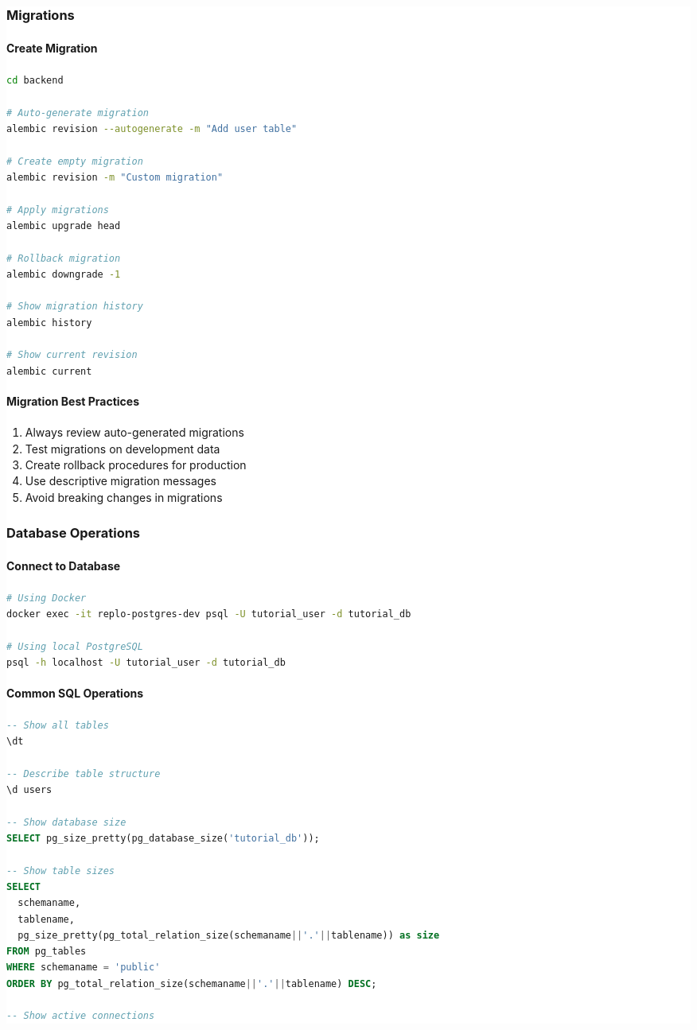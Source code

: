 ### Migrations

#### Create Migration
```bash
cd backend

# Auto-generate migration
alembic revision --autogenerate -m "Add user table"

# Create empty migration
alembic revision -m "Custom migration"

# Apply migrations
alembic upgrade head

# Rollback migration
alembic downgrade -1

# Show migration history
alembic history

# Show current revision
alembic current
```

#### Migration Best Practices
1. Always review auto-generated migrations
2. Test migrations on development data
3. Create rollback procedures for production
4. Use descriptive migration messages
5. Avoid breaking changes in migrations

### Database Operations

#### Connect to Database
```bash
# Using Docker
docker exec -it replo-postgres-dev psql -U tutorial_user -d tutorial_db

# Using local PostgreSQL
psql -h localhost -U tutorial_user -d tutorial_db
```

#### Common SQL Operations
```sql
-- Show all tables
\dt

-- Describe table structure
\d users

-- Show database size
SELECT pg_size_pretty(pg_database_size('tutorial_db'));

-- Show table sizes
SELECT 
  schemaname,
  tablename,
  pg_size_pretty(pg_total_relation_size(schemaname||'.'||tablename)) as size
FROM pg_tables 
WHERE schemaname = 'public'
ORDER BY pg_total_relation_size(schemaname||'.'||tablename) DESC;

-- Show active connections
```